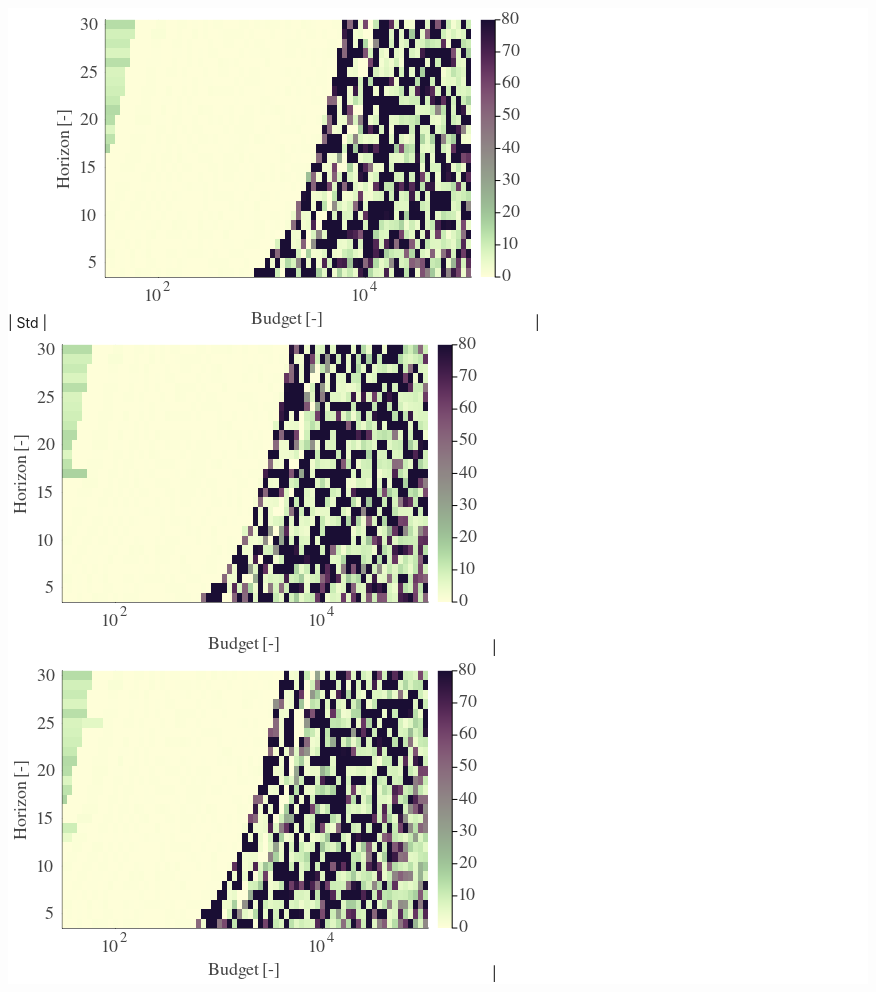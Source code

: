 | Std | ![](fig/sp_AQ/std_g_0.5_cp_256.png) | ![](fig/sp_AQ/std_g_0.55_cp_256.png) | ![](fig/sp_AQ/std_g_0.6_cp_256.png) | 
